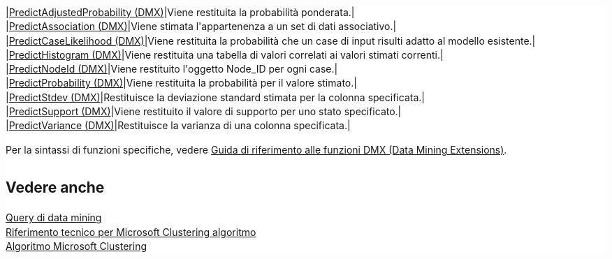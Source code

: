 |[PredictAdjustedProbability &#40;DMX&#41;](../../dmx/predictadjustedprobability-dmx.md)|Viene restituita la probabilità ponderata.|  
|[PredictAssociation &#40;DMX&#41;](../../dmx/predictassociation-dmx.md)|Viene stimata l'appartenenza a un set di dati associativo.|  
|[PredictCaseLikelihood &#40;DMX&#41;](../../dmx/predictcaselikelihood-dmx.md)|Viene restituita la probabilità che un case di input risulti adatto al modello esistente.|  
|[PredictHistogram &#40;DMX&#41;](../../dmx/predicthistogram-dmx.md)|Viene restituita una tabella di valori correlati ai valori stimati correnti.|  
|[PredictNodeId &#40;DMX&#41;](../../dmx/predictnodeid-dmx.md)|Viene restituito l'oggetto Node_ID per ogni case.|  
|[PredictProbability &#40;DMX&#41;](../../dmx/predictprobability-dmx.md)|Viene restituita la probabilità per il valore stimato.|  
|[PredictStdev &#40;DMX&#41;](../../dmx/predictstdev-dmx.md)|Restituisce la deviazione standard stimata per la colonna specificata.|  
|[PredictSupport &#40;DMX&#41;](../../dmx/predictsupport-dmx.md)|Viene restituito il valore di supporto per uno stato specificato.|  
|[PredictVariance &#40;DMX&#41;](../../dmx/predictvariance-dmx.md)|Restituisce la varianza di una colonna specificata.|  
  
 Per la sintassi di funzioni specifiche, vedere [Guida di riferimento alle funzioni DMX &#40;Data Mining Extensions&#41;](../../dmx/data-mining-extensions-dmx-function-reference.md).  
  
## <a name="see-also"></a>Vedere anche  
 [Query di data mining](../../analysis-services/data-mining/data-mining-queries.md)   
 [Riferimento tecnico per Microsoft Clustering algoritmo](../../analysis-services/data-mining/microsoft-clustering-algorithm-technical-reference.md)   
 [Algoritmo Microsoft Clustering](../../analysis-services/data-mining/microsoft-clustering-algorithm.md)  
  
  
